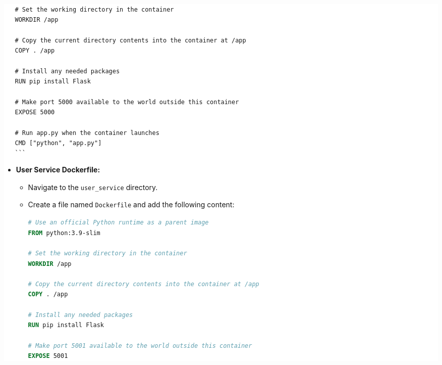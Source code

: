        # Set the working directory in the container
       WORKDIR /app

       # Copy the current directory contents into the container at /app
       COPY . /app

       # Install any needed packages
       RUN pip install Flask

       # Make port 5000 available to the world outside this container
       EXPOSE 5000

       # Run app.py when the container launches
       CMD ["python", "app.py"]
       ```

   - **User Service Dockerfile:**
     - Navigate to the `user_service` directory.
     - Create a file named `Dockerfile` and add the following content:

       ```dockerfile
       # Use an official Python runtime as a parent image
       FROM python:3.9-slim

       # Set the working directory in the container
       WORKDIR /app

       # Copy the current directory contents into the container at /app
       COPY . /app

       # Install any needed packages
       RUN pip install Flask

       # Make port 5001 available to the world outside this container
       EXPOSE 5001
